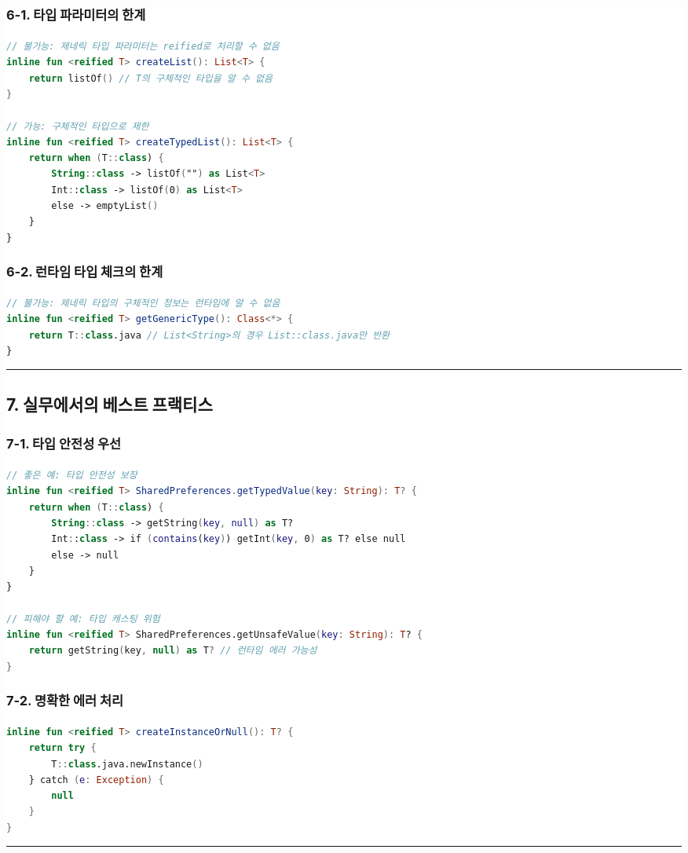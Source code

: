 ### 6-1. 타입 파라미터의 한계

```kotlin
// 불가능: 제네릭 타입 파라미터는 reified로 처리할 수 없음
inline fun <reified T> createList(): List<T> {
    return listOf() // T의 구체적인 타입을 알 수 없음
}

// 가능: 구체적인 타입으로 제한
inline fun <reified T> createTypedList(): List<T> {
    return when (T::class) {
        String::class -> listOf("") as List<T>
        Int::class -> listOf(0) as List<T>
        else -> emptyList()
    }
}
```

### 6-2. 런타임 타입 체크의 한계

```kotlin
// 불가능: 제네릭 타입의 구체적인 정보는 런타임에 알 수 없음
inline fun <reified T> getGenericType(): Class<*> {
    return T::class.java // List<String>의 경우 List::class.java만 반환
}
```

---

## 7. 실무에서의 베스트 프랙티스

### 7-1. 타입 안전성 우선

```kotlin
// 좋은 예: 타입 안전성 보장
inline fun <reified T> SharedPreferences.getTypedValue(key: String): T? {
    return when (T::class) {
        String::class -> getString(key, null) as T?
        Int::class -> if (contains(key)) getInt(key, 0) as T? else null
        else -> null
    }
}

// 피해야 할 예: 타입 캐스팅 위험
inline fun <reified T> SharedPreferences.getUnsafeValue(key: String): T? {
    return getString(key, null) as T? // 런타임 에러 가능성
}
```

### 7-2. 명확한 에러 처리

```kotlin
inline fun <reified T> createInstanceOrNull(): T? {
    return try {
        T::class.java.newInstance()
    } catch (e: Exception) {
        null
    }
}
```

---